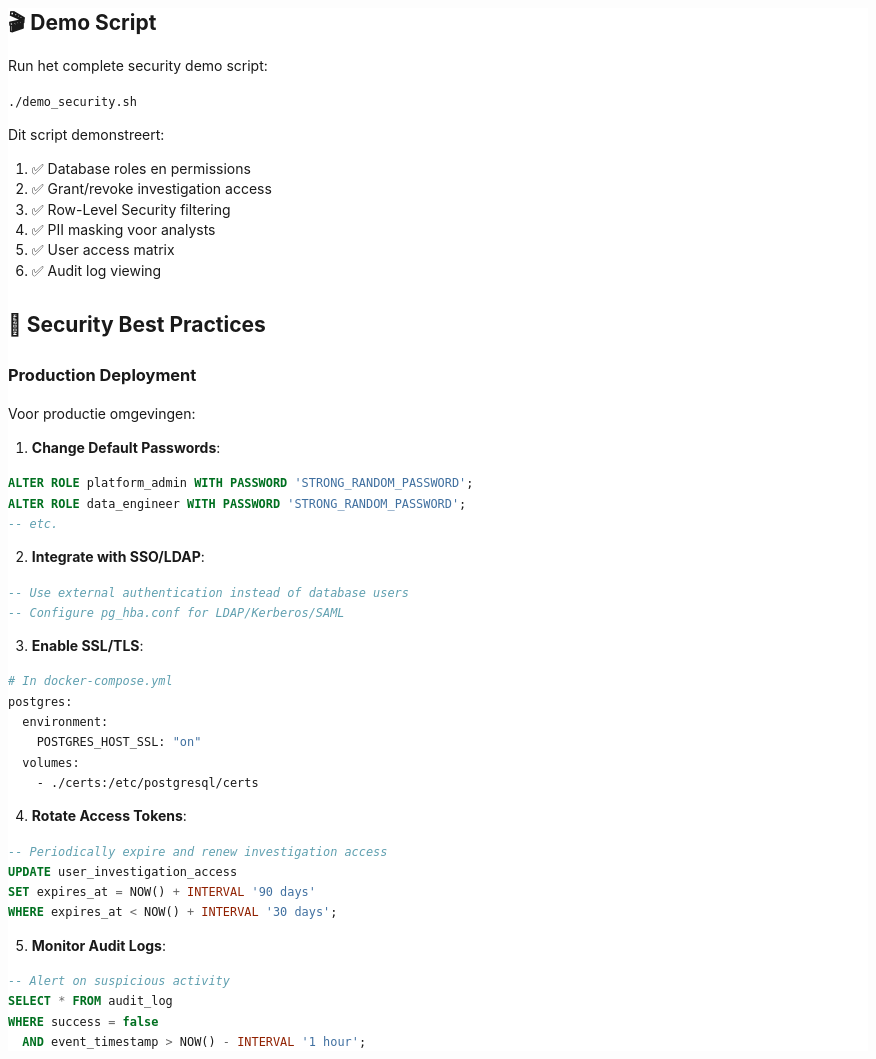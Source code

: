 ## 🎬 Demo Script

Run het complete security demo script:

```bash
./demo_security.sh
```

Dit script demonstreert:
1. ✅ Database roles en permissions
2. ✅ Grant/revoke investigation access
3. ✅ Row-Level Security filtering
4. ✅ PII masking voor analysts
5. ✅ User access matrix
6. ✅ Audit log viewing

## 🔐 Security Best Practices

### Production Deployment

Voor productie omgevingen:

1. **Change Default Passwords**:
```sql
ALTER ROLE platform_admin WITH PASSWORD 'STRONG_RANDOM_PASSWORD';
ALTER ROLE data_engineer WITH PASSWORD 'STRONG_RANDOM_PASSWORD';
-- etc.
```

2. **Integrate with SSO/LDAP**:
```sql
-- Use external authentication instead of database users
-- Configure pg_hba.conf for LDAP/Kerberos/SAML
```

3. **Enable SSL/TLS**:
```bash
# In docker-compose.yml
postgres:
  environment:
    POSTGRES_HOST_SSL: "on"
  volumes:
    - ./certs:/etc/postgresql/certs
```

4. **Rotate Access Tokens**:
```sql
-- Periodically expire and renew investigation access
UPDATE user_investigation_access 
SET expires_at = NOW() + INTERVAL '90 days'
WHERE expires_at < NOW() + INTERVAL '30 days';
```

5. **Monitor Audit Logs**:
```sql
-- Alert on suspicious activity
SELECT * FROM audit_log 
WHERE success = false 
  AND event_timestamp > NOW() - INTERVAL '1 hour';
```
